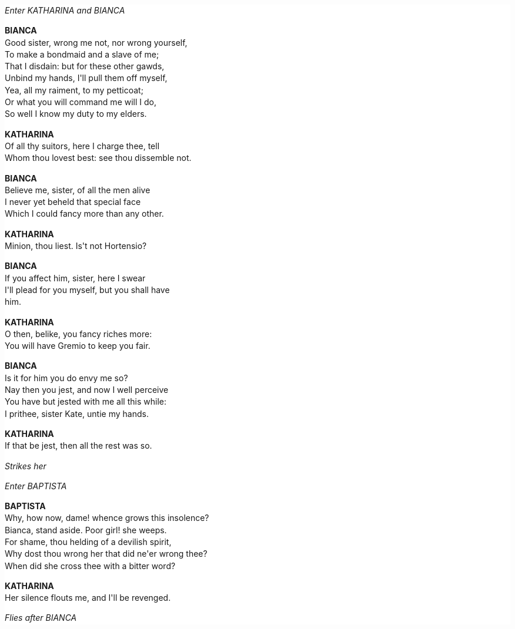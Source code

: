 *Enter KATHARINA and BIANCA*

**BIANCA**  
Good sister, wrong me not, nor wrong yourself,  
To make a bondmaid and a slave of me;  
That I disdain: but for these other gawds,  
Unbind my hands, I'll pull them off myself,  
Yea, all my raiment, to my petticoat;  
Or what you will command me will I do,  
So well I know my duty to my elders.

**KATHARINA**  
Of all thy suitors, here I charge thee, tell  
Whom thou lovest best: see thou dissemble not.

**BIANCA**  
Believe me, sister, of all the men alive  
I never yet beheld that special face  
Which I could fancy more than any other.

**KATHARINA**  
Minion, thou liest. Is't not Hortensio?

**BIANCA**  
If you affect him, sister, here I swear  
I'll plead for you myself, but you shall have  
him.

**KATHARINA**  
O then, belike, you fancy riches more:  
You will have Gremio to keep you fair.

**BIANCA**  
Is it for him you do envy me so?  
Nay then you jest, and now I well perceive  
You have but jested with me all this while:  
I prithee, sister Kate, untie my hands.

**KATHARINA**  
If that be jest, then all the rest was so.

*Strikes her*

*Enter BAPTISTA*

**BAPTISTA**  
Why, how now, dame! whence grows this insolence?  
Bianca, stand aside. Poor girl! she weeps.  
For shame, thou helding of a devilish spirit,  
Why dost thou wrong her that did ne'er wrong thee?  
When did she cross thee with a bitter word?

**KATHARINA**  
Her silence flouts me, and I'll be revenged.

*Flies after BIANCA*
